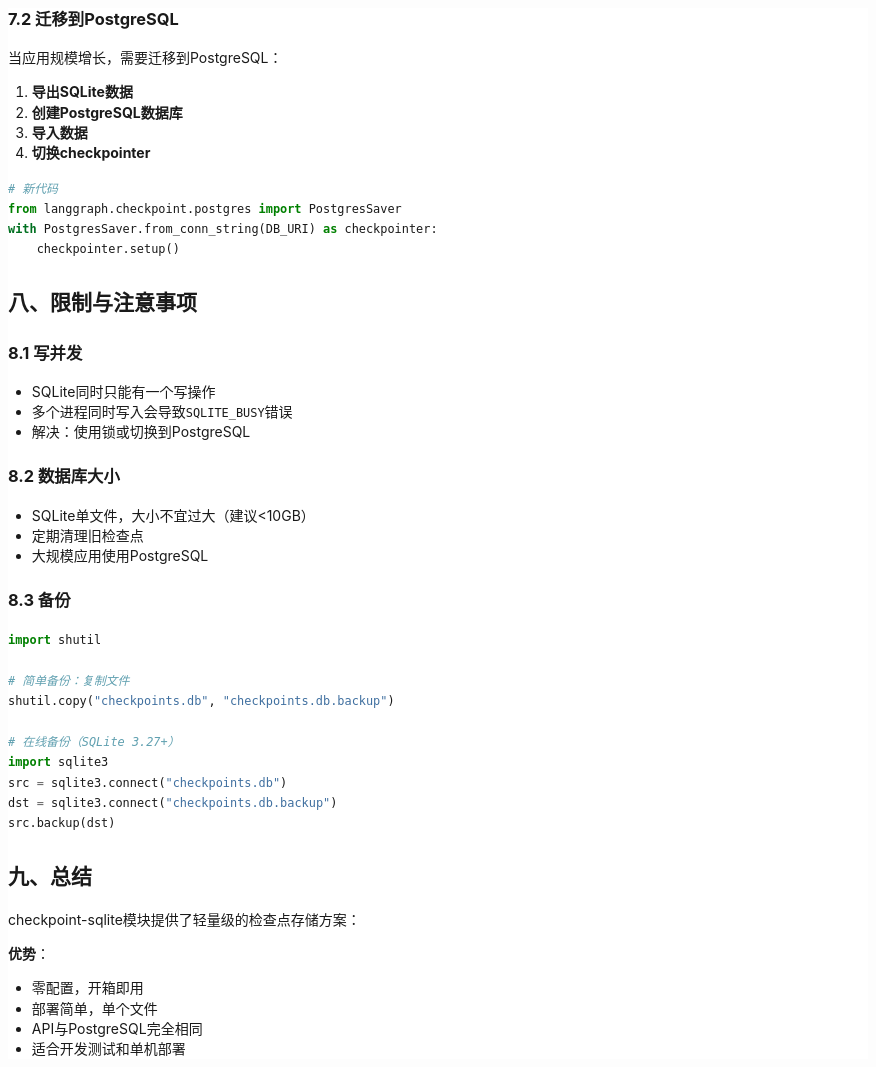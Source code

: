 ### 7.2 迁移到PostgreSQL

当应用规模增长，需要迁移到PostgreSQL：

1. **导出SQLite数据**
2. **创建PostgreSQL数据库**
3. **导入数据**
4. **切换checkpointer**

```python
# 新代码
from langgraph.checkpoint.postgres import PostgresSaver
with PostgresSaver.from_conn_string(DB_URI) as checkpointer:
    checkpointer.setup()
```

## 八、限制与注意事项

### 8.1 写并发

- SQLite同时只能有一个写操作
- 多个进程同时写入会导致`SQLITE_BUSY`错误
- 解决：使用锁或切换到PostgreSQL

### 8.2 数据库大小

- SQLite单文件，大小不宜过大（建议<10GB）
- 定期清理旧检查点
- 大规模应用使用PostgreSQL

### 8.3 备份

```python
import shutil

# 简单备份：复制文件
shutil.copy("checkpoints.db", "checkpoints.db.backup")

# 在线备份（SQLite 3.27+）
import sqlite3
src = sqlite3.connect("checkpoints.db")
dst = sqlite3.connect("checkpoints.db.backup")
src.backup(dst)
```

## 九、总结

checkpoint-sqlite模块提供了轻量级的检查点存储方案：

**优势**：
- 零配置，开箱即用
- 部署简单，单个文件
- API与PostgreSQL完全相同
- 适合开发测试和单机部署
